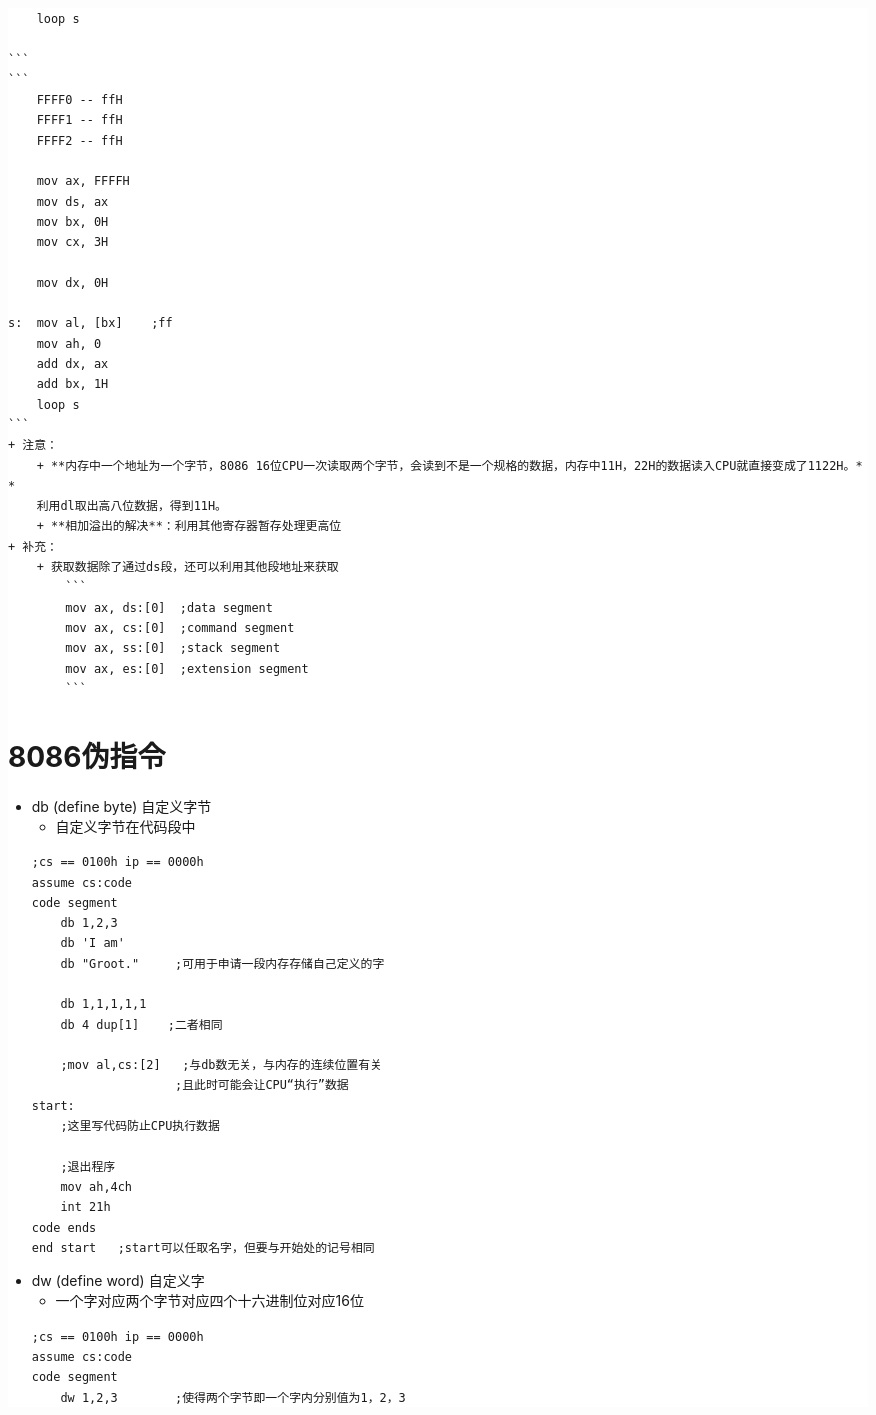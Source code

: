         loop s
        
    ```
    ```
        FFFF0 -- ffH
        FFFF1 -- ffH
        FFFF2 -- ffH

        mov ax, FFFFH
        mov ds, ax
        mov bx, 0H
        mov cx, 3H

        mov dx, 0H

    s:  mov al, [bx]    ;ff
        mov ah, 0
        add dx, ax
        add bx, 1H
        loop s
    ```
    + 注意：
        + **内存中一个地址为一个字节，8086 16位CPU一次读取两个字节，会读到不是一个规格的数据，内存中11H，22H的数据读入CPU就直接变成了1122H。**  
        利用dl取出高八位数据，得到11H。
        + **相加溢出的解决**：利用其他寄存器暂存处理更高位
    + 补充：
        + 获取数据除了通过ds段，还可以利用其他段地址来获取
            ```
            mov ax, ds:[0]  ;data segment
            mov ax, cs:[0]  ;command segment
            mov ax, ss:[0]  ;stack segment
            mov ax, es:[0]  ;extension segment
            ```
# 8086伪指令
+ db (define byte) 自定义字节
    + 自定义字节在代码段中
    ```
    ;cs == 0100h ip == 0000h
    assume cs:code
    code segment
        db 1,2,3
        db 'I am'
        db "Groot."     ;可用于申请一段内存存储自己定义的字

        db 1,1,1,1,1
        db 4 dup[1]    ;二者相同

        ;mov al,cs:[2]   ;与db数无关，与内存的连续位置有关
                        ;且此时可能会让CPU“执行”数据
    start:
        ;这里写代码防止CPU执行数据

        ;退出程序
        mov ah,4ch
        int 21h
    code ends
    end start   ;start可以任取名字，但要与开始处的记号相同
    ```
+ dw (define word) 自定义字
    + 一个字对应两个字节对应四个十六进制位对应16位
    ```
    ;cs == 0100h ip == 0000h
    assume cs:code
    code segment
        dw 1,2,3        ;使得两个字节即一个字内分别值为1，2，3
